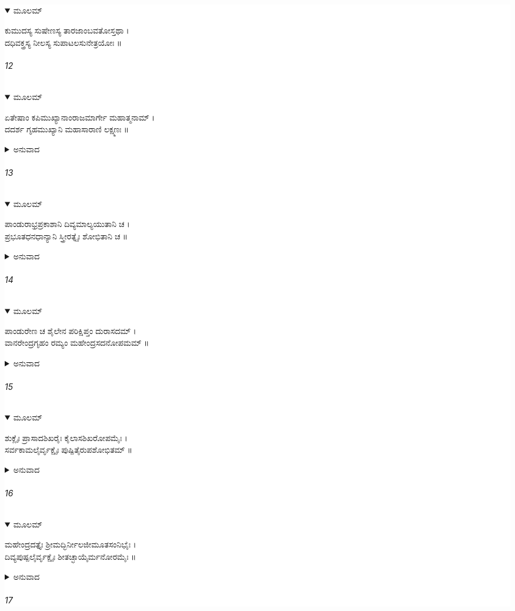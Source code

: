 
<details open><summary>ಮೂಲಮ್</summary>

ಕುಮುದಸ್ಯ ಸುಷೇಣಸ್ಯ ತಾರಜಾಂಬವತೋಸ್ತಥಾ ।  
ದಧಿವಕ್ತ್ರಸ್ಯ ನೀಲಸ್ಯ ಸುಪಾಟಲಸುನೇತ್ರಯೋಃ ॥
</details>

###### 12


<details open><summary>ಮೂಲಮ್</summary>

ಏತೇಷಾಂ ಕಪಿಮುಖ್ಯಾನಾಂರಾಜಮಾರ್ಗೇ ಮಹಾತ್ಮನಾಮ್ ।  
ದದರ್ಶ ಗೃಹಮುಖ್ಯಾನಿ ಮಹಾಸಾರಾಣಿ ಲಕ್ಷ್ಮಣಃ ॥
</details>

<details><summary>ಅನುವಾದ</summary></details>

###### 13


<details open><summary>ಮೂಲಮ್</summary>

ಪಾಂಡುರಾಭ್ರಪ್ರಕಾಶಾನಿ ದಿವ್ಯಮಾಲ್ಯಯುತಾನಿ ಚ ।  
ಪ್ರಭೂತಧನಧಾನ್ಯಾನಿ ಸ್ತ್ರೀರತ್ನೈಃ ಶೋಭಿತಾನಿ ಚ ॥
</details>

<details><summary>ಅನುವಾದ</summary></details>

###### 14


<details open><summary>ಮೂಲಮ್</summary>

ಪಾಂಡುರೇಣ ಚ ಶೈಲೇನ ಪರಿಕ್ಷಿಪ್ತಂ ದುರಾಸದಮ್ ।  
ವಾನರೇಂದ್ರಗೃಹಂ ರಮ್ಯಂ ಮಹೇಂದ್ರಸದನೋಪಮಮ್ ॥
</details>

<details><summary>ಅನುವಾದ</summary></details>

###### 15


<details open><summary>ಮೂಲಮ್</summary>

ಶುಕ್ಲೈಃ ಪ್ರಾಸಾದಶಿಖರೈಃ ಕೈಲಾಸಶಿಖರೋಪಮೈಃ ।  
ಸರ್ವಕಾಮಲೈರ್ವೃಕ್ಷೈಃ  ಪುಷ್ಪಿತೈರುಪಶೋಭಿತಮ್ ॥
</details>

<details><summary>ಅನುವಾದ</summary></details>

###### 16


<details open><summary>ಮೂಲಮ್</summary>

ಮಹೇಂದ್ರದತ್ತೈಃ  ಶ್ರೀಮದ್ಭಿರ್ನೀಲಜೀಮೂತಸಂನಿಭೈಃ ।  
ದಿವ್ಯಪುಷ್ಪಲೈರ್ವೃಕ್ಷೈಃ  ಶೀತಚ್ಛಾಯೈರ್ಮನೋರಮೈಃ ॥
</details>

<details><summary>ಅನುವಾದ</summary></details>

###### 17
